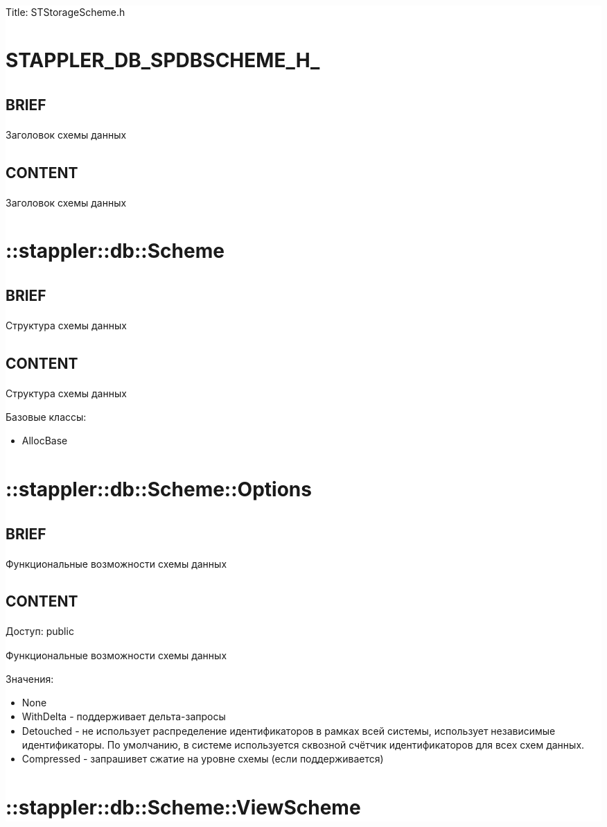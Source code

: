 Title: STStorageScheme.h


# STAPPLER_DB_SPDBSCHEME_H_

## BRIEF

Заголовок схемы данных

## CONTENT

Заголовок схемы данных


# ::stappler::db::Scheme

## BRIEF

Структура схемы данных

## CONTENT

Структура схемы данных

Базовые классы:
* AllocBase


# ::stappler::db::Scheme::Options

## BRIEF

Функциональные возможности схемы данных

## CONTENT

Доступ: public

Функциональные возможности схемы данных

Значения:
* None
* WithDelta - поддерживает дельта-запросы
* Detouched - не использует распределение идентификаторов в рамках всей системы, использует независимые идентификаторы. По умолчанию, в системе используется сквозной счётчик идентификаторов для всех схем данных.
* Compressed - запрашивет сжатие на уровне схемы (если поддерживается)


# ::stappler::db::Scheme::ViewScheme
